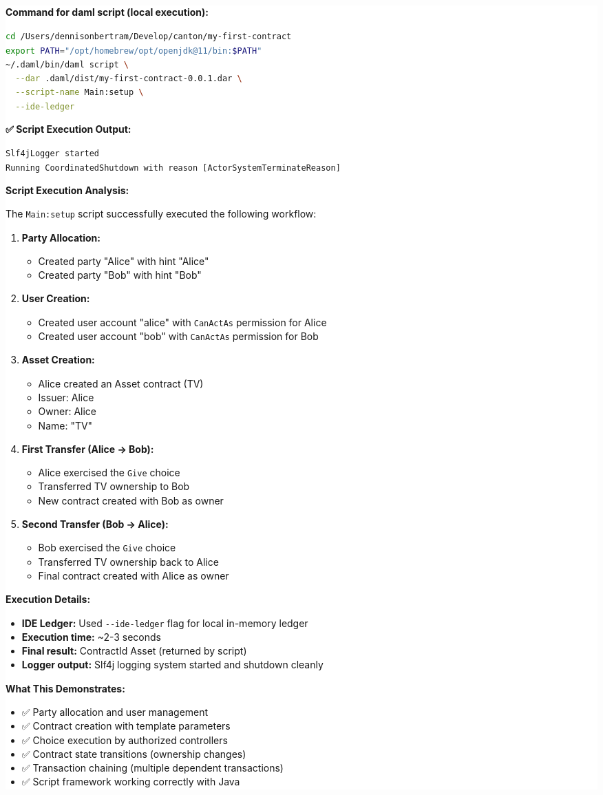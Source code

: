 **Command for daml script (local execution):**
```bash
cd /Users/dennisonbertram/Develop/canton/my-first-contract
export PATH="/opt/homebrew/opt/openjdk@11/bin:$PATH"
~/.daml/bin/daml script \
  --dar .daml/dist/my-first-contract-0.0.1.dar \
  --script-name Main:setup \
  --ide-ledger
```

**✅ Script Execution Output:**
```
Slf4jLogger started
Running CoordinatedShutdown with reason [ActorSystemTerminateReason]
```

**Script Execution Analysis:**

The `Main:setup` script successfully executed the following workflow:

1. **Party Allocation:**
   - Created party "Alice" with hint "Alice"
   - Created party "Bob" with hint "Bob"

2. **User Creation:**
   - Created user account "alice" with `CanActAs` permission for Alice
   - Created user account "bob" with `CanActAs` permission for Bob

3. **Asset Creation:**
   - Alice created an Asset contract (TV)
   - Issuer: Alice
   - Owner: Alice
   - Name: "TV"

4. **First Transfer (Alice → Bob):**
   - Alice exercised the `Give` choice
   - Transferred TV ownership to Bob
   - New contract created with Bob as owner

5. **Second Transfer (Bob → Alice):**
   - Bob exercised the `Give` choice
   - Transferred TV ownership back to Alice
   - Final contract created with Alice as owner

**Execution Details:**
- **IDE Ledger:** Used `--ide-ledger` flag for local in-memory ledger
- **Execution time:** ~2-3 seconds
- **Final result:** ContractId Asset (returned by script)
- **Logger output:** Slf4j logging system started and shutdown cleanly

**What This Demonstrates:**
- ✅ Party allocation and user management
- ✅ Contract creation with template parameters
- ✅ Choice execution by authorized controllers
- ✅ Contract state transitions (ownership changes)
- ✅ Transaction chaining (multiple dependent transactions)
- ✅ Script framework working correctly with Java
